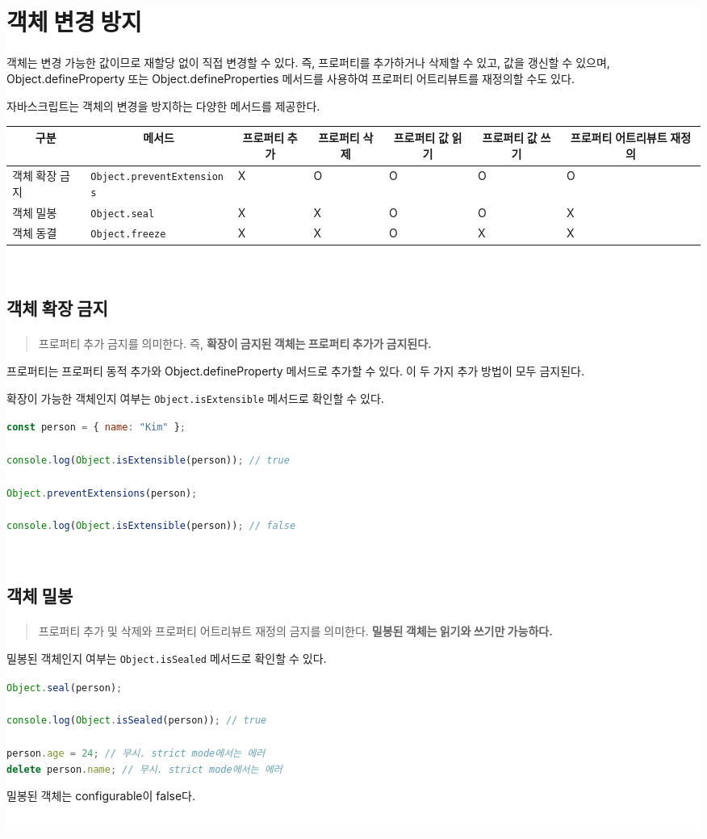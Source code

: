 # 객체 변경 방지

객체는 변경 가능한 값이므로 재할당 없이 직접 변경할 수 있다. 즉, 프로퍼티를 추가하거나 삭제할 수 있고, 값을 갱신할 수 있으며, Object.defineProperty 또는 Object.defineProperties 메서드를 사용하여 프로퍼티 어트리뷰트를 재정의할 수도 있다.

자바스크립트는 객체의 변경을 방지하는 다양한 메서드를 제공한다.

| 구분           | 메서드                     | 프로퍼티 추가 | 프로퍼티 삭제 | 프로퍼티 값 읽기 | 프로퍼티 값 쓰기 | 프로퍼티 어트리뷰트 재정의 |
| -------------- | -------------------------- | ------------- | ------------- | ---------------- | ---------------- | -------------------------- |
| 객체 확장 금지 | `Object.preventExtensions` | X             | O             | O                | O                | O                          |
| 객체 밀봉      | `Object.seal`              | X             | X             | O                | O                | X                          |
| 객체 동결      | `Object.freeze`            | X             | X             | O                | X                | X                          |

<br>

## 객체 확장 금지

> 프로퍼티 추가 금지를 의미한다. 즉, **확장이 금지된 객체는 프로퍼티 추가가 금지된다.**

프로퍼티는 프로퍼티 동적 추가와 Object.defineProperty 메서드로 추가할 수 있다. 이 두 가지 추가 방법이 모두 금지된다.

확장이 가능한 객체인지 여부는 `Object.isExtensible` 메서드로 확인할 수 있다.

```jsx
const person = { name: "Kim" };

console.log(Object.isExtensible(person)); // true

Object.preventExtensions(person);

console.log(Object.isExtensible(person)); // false
```

<br>

## 객체 밀봉

> 프로퍼티 추가 및 삭제와 프로퍼티 어트리뷰트 재정의 금지를 의미한다. **밀봉된 객체는 읽기와 쓰기만 가능하다.**

밀봉된 객체인지 여부는 `Object.isSealed` 메서드로 확인할 수 있다.

```jsx
Object.seal(person);

console.log(Object.isSealed(person)); // true

person.age = 24; // 무시. strict mode에서는 에러
delete person.name; // 무시. strict mode에서는 에러
```

밀봉된 객체는 configurable이 false다.

<br>
